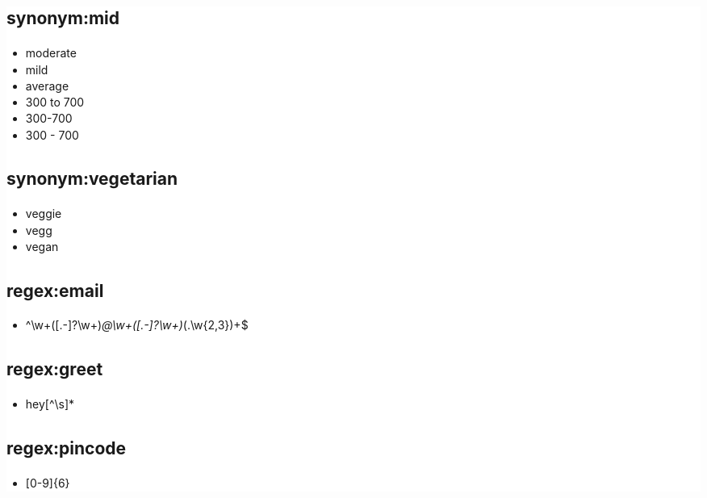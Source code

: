 ## synonym:mid
- moderate
- mild
- average
- 300 to 700
- 300-700
- 300 - 700

## synonym:vegetarian
- veggie
- vegg
- vegan

## regex:email
- ^\w+([\.-]?\w+)*@\w+([\.-]?\w+)*(\.\w{2,3})+$

## regex:greet
- hey[^\s]*

## regex:pincode
- [0-9]{6}
